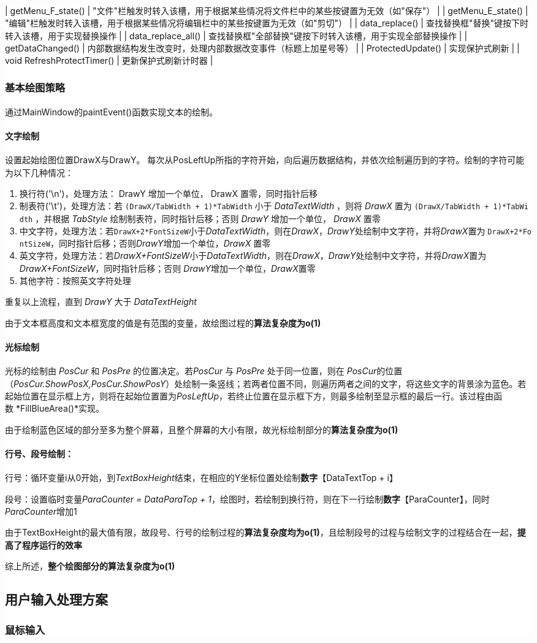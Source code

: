 | getMenu\_F\_state()                  | "文件"栏触发时转入该槽，用于根据某些情况将文件栏中的某些按键置为无效（如"保存"） |
| getMenu\_E\_state()                  | "编辑"栏触发时转入该槽，用于根据某些情况将编辑栏中的某些按键置为无效（如"剪切"） |
| data\_replace()                      | 查找替换框"替换"键按下时转入该槽，用于实现替换操作                               |
| data\_replace\_all()                 | 查找替换框"全部替换"键按下时转入该槽，用于实现全部替换操作                       |
| getDataChanged()                     | 内部数据结构发生改变时，处理内部数据改变事件（标题上加星号等）                   |
| ProtectedUpdate()                    | 实现保护式刷新                                                                   |
| void RefreshProtectTimer()           | 更新保护式刷新计时器                                                             |

### 基本绘图策略

通过MainWindow的paintEvent()函数实现文本的绘制。

#### 文字绘制

设置起始绘图位置DrawX与DrawY。
每次从PosLeftUp所指的字符开始，向后遍历数据结构，并依次绘制遍历到的字符。绘制的字符可能为以下几种情况：

1. 换行符(\'\\n\')，处理方法： DrawY 增加一个单位， DrawX 置零，同时指针后移
2. 制表符(\'\\t\')，处理方法：若 `(DrawX/TabWidth + 1)*TabWidth` 小于 *DataTextWidth* ，则将 *DrawX* 置为 `(DrawX/TabWidth + 1)*TabWidth` ，并根据 *TabStyle* 绘制制表符，同时指针后移；否则 *DrawY* 增加一个单位， *DrawX* 置零
3. 中文字符，处理方法：若`DrawX+2*FontSizeW`小于*DataTextWidth*，则在*DrawX*，*DrawY*处绘制中文字符，并将*DrawX*置为 `DrawX+2*FontSizeW`，同时指针后移；否则*DrawY*增加一个单位，*DrawX* 置零
4. 英文字符，处理方法：若*DrawX+FontSizeW*小于*DataTextWidth*，则在*DrawX*，*DrawY*处绘制中文字符，并将*DrawX*置为*DrawX+FontSizeW*，同时指针后移；否则 *DrawY*增加一个单位，*DrawX*置零
5. 其他字符：按照英文字符处理

重复以上流程，直到 *DrawY* 大于 *DataTextHeight*

由于文本框高度和文本框宽度的值是有范围的变量，故绘图过程的**算法复杂度为o(1)**

#### 光标绘制

光标的绘制由 *PosCur* 和 *PosPre* 的位置决定。若*PosCur* 与 *PosPre* 处于同一位置，则在 *PosCur*的位置（*PosCur.ShowPosX,PosCur.ShowPosY*）处绘制一条竖线；若两者位置不同，则遍历两者之间的文字，将这些文字的背景涂为蓝色。若起始位置在显示框上方，则将在起始位置置为*PosLeftUp*，若终止位置在显示框下方，则最多绘制至显示框的最后一行。该过程由函数 *FillBlueArea()*实现。

由于绘制蓝色区域的部分至多为整个屏幕，且整个屏幕的大小有限，故光标绘制部分的**算法复杂度为o(1)**

#### 行号、段号绘制：

行号：循环变量i从0开始，到*TextBoxHeight*结束，在相应的Y坐标位置处绘制**数字**【DataTextTop + i】

段号：设置临时变量*ParaCounter = DataParaTop + 1*，绘图时，若绘制到换行符，则在下一行绘制**数字**【ParaCounter】，同时*ParaCounter*增加1

由于TextBoxHeight的最大值有限，故段号、行号的绘制过程的**算法复杂度均为o(1)**，且绘制段号的过程与绘制文字的过程结合在一起，**提高了程序运行的效率**

综上所述，**整个绘图部分的算法复杂度为o(1)**

## 用户输入处理方案

### 鼠标输入
